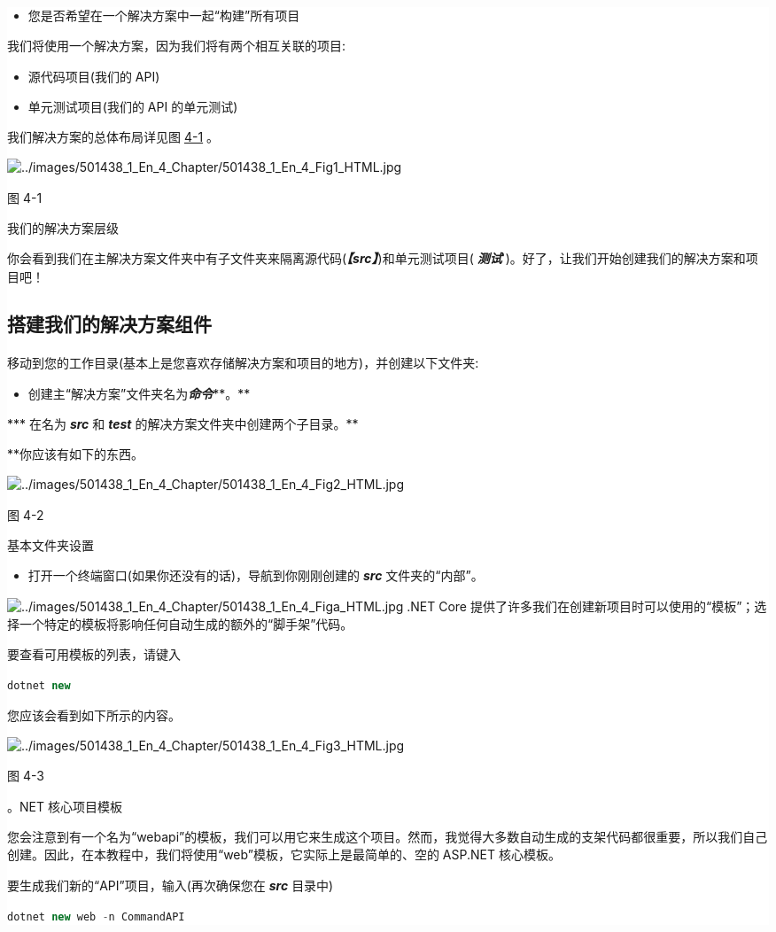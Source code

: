 *   您是否希望在一个解决方案中一起“构建”所有项目

我们将使用一个解决方案，因为我们将有两个相互关联的项目:

*   源代码项目(我们的 API)

*   单元测试项目(我们的 API 的单元测试)

我们解决方案的总体布局详见图 [4-1](#Fig1) 。

![../images/501438_1_En_4_Chapter/501438_1_En_4_Fig1_HTML.jpg](../images/501438_1_En_4_Chapter/501438_1_En_4_Fig1_HTML.jpg)

图 4-1

我们的解决方案层级

你会看到我们在主解决方案文件夹中有子文件夹来隔离源代码(***【src】***)和单元测试项目( ***测试*** )。好了，让我们开始创建我们的解决方案和项目吧！

## 搭建我们的解决方案组件

移动到您的工作目录(基本上是您喜欢存储解决方案和项目的地方)，并创建以下文件夹:

*   创建主“解决方案”文件夹名为***命令*****。**

***   在名为 ***src*** 和 ***test*** 的解决方案文件夹中创建两个子目录。** 

 **你应该有如下的东西。

![../images/501438_1_En_4_Chapter/501438_1_En_4_Fig2_HTML.jpg](../images/501438_1_En_4_Chapter/501438_1_En_4_Fig2_HTML.jpg)

图 4-2

基本文件夹设置

*   打开一个终端窗口(如果你还没有的话)，导航到你刚刚创建的 ***src*** 文件夹的“内部”。

![../images/501438_1_En_4_Chapter/501438_1_En_4_Figa_HTML.jpg](../images/501438_1_En_4_Chapter/501438_1_En_4_Figa_HTML.jpg) .NET Core 提供了许多我们在创建新项目时可以使用的“模板”；选择一个特定的模板将影响任何自动生成的额外的“脚手架”代码。

要查看可用模板的列表，请键入

```cs
dotnet new

```

您应该会看到如下所示的内容。

![../images/501438_1_En_4_Chapter/501438_1_En_4_Fig3_HTML.jpg](../images/501438_1_En_4_Chapter/501438_1_En_4_Fig3_HTML.jpg)

图 4-3

。NET 核心项目模板

您会注意到有一个名为“webapi”的模板，我们可以用它来生成这个项目。然而，我觉得大多数自动生成的支架代码都很重要，所以我们自己创建。因此，在本教程中，我们将使用“web”模板，它实际上是最简单的、空的 ASP.NET 核心模板。

要生成我们新的“API”项目，输入(再次确保您在 ***src*** 目录中)

```cs
dotnet new web -n CommandAPI

```
